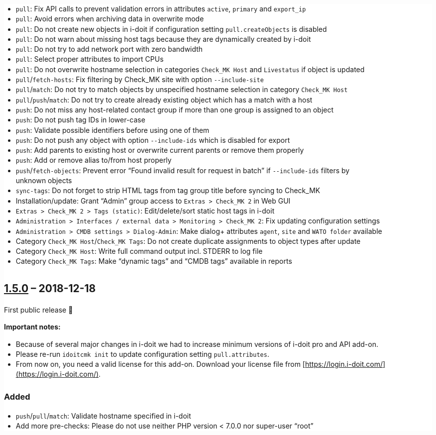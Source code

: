 *   `pull`: Fix API calls to prevent validation errors in attributes `active`, `primary` and `export_ip`
*   `pull`: Avoid errors when archiving data in overwrite mode
*   `pull`: Do not create new objects in i-doit if configuration setting `pull.createObjects` is disabled
*   `pull`: Do not warn about missing host tags because they are dynamically created by i-doit
*   `pull`: Do not try to add network port with zero bandwidth
*   `pull`: Select proper attributes to import CPUs
*   `pull`: Do not overwrite hostname selection in categories `Check_MK Host` and `Livestatus` if object is updated
*   `pull`/`fetch-hosts`: Fix filtering by Check\_MK site with option `--include-site`
*   `pull`/`match`: Do not try to match objects by unspecified hostname selection in category `Check_MK Host`
*   `pull`/`push`/`match`: Do not try to create already existing object which has a match with a host
*   `push`: Do not miss any host-related contact group if more than one group is assigned to an object
*   `push`: Do not push tag IDs in lower-case
*   `push`: Validate possible identifiers before using one of them
*   `push`: Do not push any object with option `--include-ids` which is disabled for export
*   `push`: Add parents to existing host or overwrite current parents or remove them properly
*   `push`: Add or remove alias to/from host properly
*   `push`/`fetch-objects`: Prevent error “Found invalid result for request in batch” if `--include-ids` filters by  
    unknown objects
*   `sync-tags`: Do not forget to strip HTML tags from tag group title before syncing to Check\_MK
*   Installation/update: Grant “Admin” group access to `Extras > Check_MK 2` in Web GUI
*   `Extras > Check_MK 2 > Tags (static)`: Edit/delete/sort static host tags in i-doit
*   `Administration > Interfaces / external data > Monitoring > Check_MK 2`: Fix updating configuration settings
*   `Administration > CMDB settings > Dialog-Admin`: Make dialog+ attributes `agent`, `site` and `WATO folder` available
*   Category `Check_MK Host`/`Check_MK Tags`: Do not create duplicate assignments to object types after update
*   Category `Check_MK Host`: Write full command output incl. STDERR to log file
*   Category `Check_MK Tags`: Make “dynamic tags” and “CMDB tags” available in reports

[1.5.0](1.5.0) – 2018-12-18
---------------------------

First public release 🎉

**Important notes:**

*   Because of several major changes in i-doit we had to increase minimum versions of i-doit pro and API add-on.
*   Please re-run `idoitcmk init` to update configuration setting `pull.attributes`.
*   From now on, you need a valid license for this add-on. Download your license file from [https://login.i-doit.com/](https://login.i-doit.com/).

### Added

*   `push`/`pull`/`match`: Validate hostname specified in i-doit
*   Add more pre-checks: Please do not use neither PHP version < 7.0.0 nor super-user “root”
